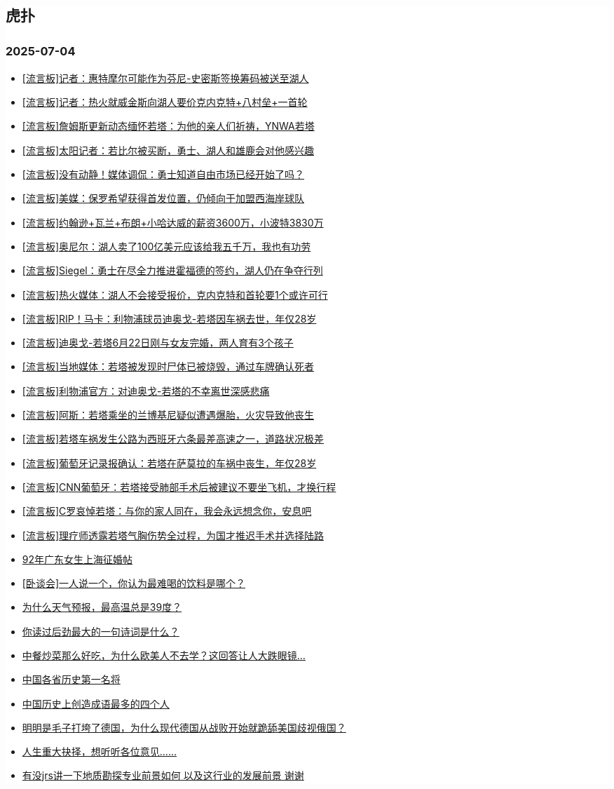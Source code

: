 ## 虎扑 
### 2025-07-04

+ [[流言板]记者：惠特摩尔可能作为芬尼-史密斯签换筹码被送至湖人](https://bbs.hupu.com/633557333.html)

+ [[流言板]记者：热火就威金斯向湖人要价克内克特+八村垒+一首轮](https://bbs.hupu.com/633558194.html)

+ [[流言板]詹姆斯更新动态缅怀若塔：为他的亲人们祈祷，YNWA若塔](https://bbs.hupu.com/633554265.html)

+ [[流言板]太阳记者：若比尔被买断，勇士、湖人和雄鹿会对他感兴趣](https://bbs.hupu.com/633557939.html)

+ [[流言板]没有动静！媒体调侃：勇士知道自由市场已经开始了吗？](https://bbs.hupu.com/633555818.html)

+ [[流言板]美媒：保罗希望获得首发位置，仍倾向于加盟西海岸球队](https://bbs.hupu.com/633556246.html)

+ [[流言板]约翰逊+瓦兰+布朗+小哈达威的薪资3600万，小波特3830万](https://bbs.hupu.com/633558499.html)

+ [[流言板]奥尼尔：湖人卖了100亿美元应该给我五千万，我也有功劳](https://bbs.hupu.com/633556313.html)

+ [[流言板]Siegel：勇士在尽全力推进霍福德的签约，湖人仍在争夺行列](https://bbs.hupu.com/633559045.html)

+ [[流言板]热火媒体：湖人不会接受报价，克内克特和首轮要1个或许可行](https://bbs.hupu.com/633559495.html)

+ [[流言板]RIP！马卡：利物浦球员迪奥戈-若塔因车祸去世，年仅28岁](https://bbs.hupu.com/633551981.html)

+ [[流言板]迪奥戈-若塔6月22日刚与女友完婚，两人育有3个孩子](https://bbs.hupu.com/633552307.html)

+ [[流言板]当地媒体：若塔被发现时尸体已被烧毁，通过车牌确认死者](https://bbs.hupu.com/633552712.html)

+ [[流言板]利物浦官方：对迪奥戈-若塔的不幸离世深感悲痛](https://bbs.hupu.com/633553417.html)

+ [[流言板]阿斯：若塔乘坐的兰博基尼疑似遭遇爆胎，火灾导致他丧生](https://bbs.hupu.com/633552564.html)

+ [[流言板]若塔车祸发生公路为西班牙六条最差高速之一，道路状况极差](https://bbs.hupu.com/633553718.html)

+ [[流言板]葡萄牙记录报确认：若塔在萨莫拉的车祸中丧生，年仅28岁](https://bbs.hupu.com/633552340.html)

+ [[流言板]CNN葡萄牙：若塔接受肺部手术后被建议不要坐飞机，才换行程](https://bbs.hupu.com/633556689.html)

+ [[流言板]C罗哀悼若塔：与你的家人同在，我会永远想念你，安息吧](https://bbs.hupu.com/633554261.html)

+ [[流言板]理疗师透露若塔气胸伤势全过程，为国才推迟手术并选择陆路](https://bbs.hupu.com/633558788.html)

+ [92年广东女生上海征婚帖](https://bbs.hupu.com/633555552.html)

+ [[卧谈会]一人说一个，你认为最难喝的饮料是哪个？](https://bbs.hupu.com/633556564.html)

+ [为什么天气预报，最高温总是39度？](https://bbs.hupu.com/633554647.html)

+ [你读过后劲最大的一句诗词是什么？](https://bbs.hupu.com/633554687.html)

+ [中餐炒菜那么好吃，为什么欧美人不去学？这回答让人大跌眼镜… ](https://bbs.hupu.com/633556221.html)

+ [中国各省历史第一名将 ](https://bbs.hupu.com/633555023.html)

+ [中国历史上创造成语最多的四个人 ](https://bbs.hupu.com/633554474.html)

+ [明明是毛子打垮了德国，为什么现代德国从战败开始就跪舔美国歧视俄国？](https://bbs.hupu.com/633554661.html)

+ [人生重大抉择，想听听各位意见……](https://bbs.hupu.com/633554614.html)

+ [有没jrs讲一下地质勘探专业前景如何 以及这行业的发展前景 谢谢](https://bbs.hupu.com/633554336.html)
